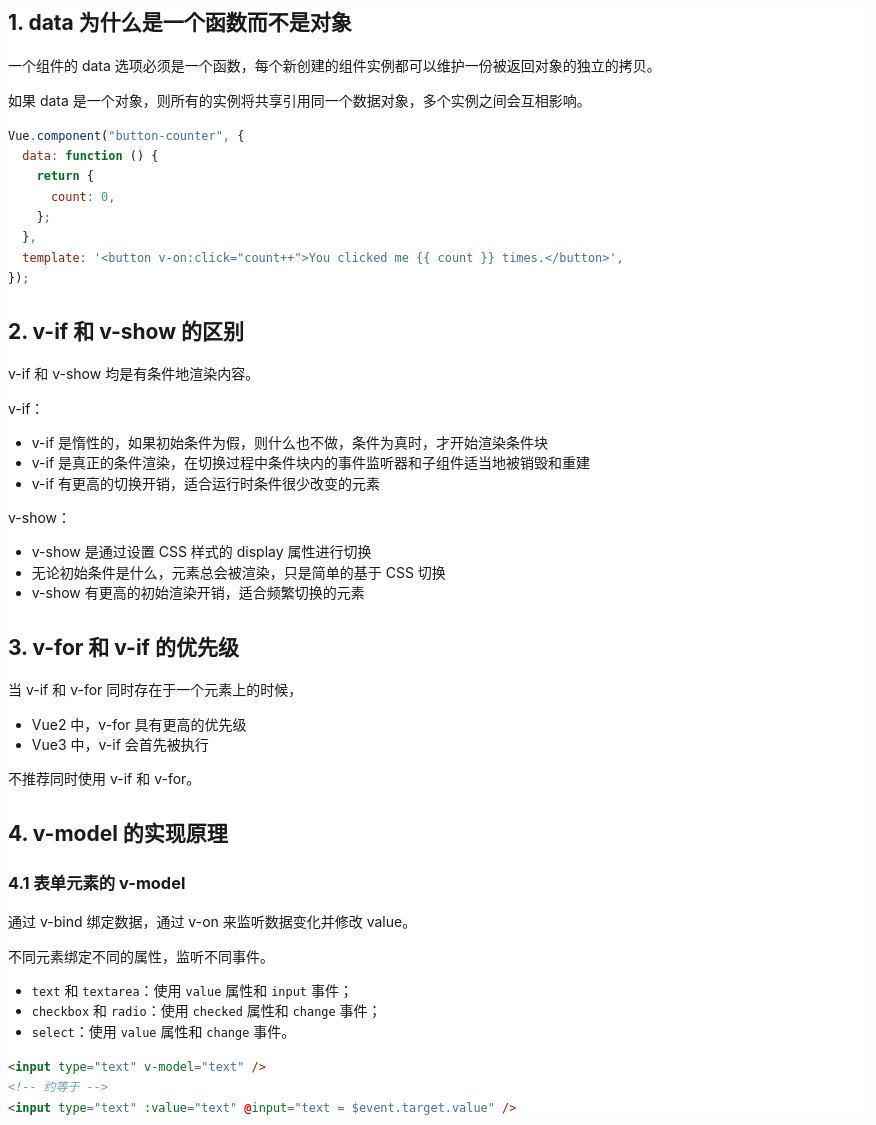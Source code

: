 ## 1. data 为什么是一个函数而不是对象

一个组件的 data 选项必须是一个函数，每个新创建的组件实例都可以维护一份被返回对象的独立的拷贝。

如果 data 是一个对象，则所有的实例将共享引用同一个数据对象，多个实例之间会互相影响。

```javascript
Vue.component("button-counter", {
  data: function () {
    return {
      count: 0,
    };
  },
  template: '<button v-on:click="count++">You clicked me {{ count }} times.</button>',
});
```

## 2. v-if 和 v-show 的区别

v-if 和 v-show 均是有条件地渲染内容。

v-if：

- v-if 是惰性的，如果初始条件为假，则什么也不做，条件为真时，才开始渲染条件块
- v-if 是真正的条件渲染，在切换过程中条件块内的事件监听器和子组件适当地被销毁和重建
- v-if 有更高的切换开销，适合运行时条件很少改变的元素

v-show：

- v-show 是通过设置 CSS 样式的 display 属性进行切换
- 无论初始条件是什么，元素总会被渲染，只是简单的基于 CSS 切换
- v-show 有更高的初始渲染开销，适合频繁切换的元素

## 3. v-for 和 v-if 的优先级

当 v-if 和 v-for 同时存在于一个元素上的时候，

- Vue2 中，v-for 具有更高的优先级
- Vue3 中，v-if 会首先被执行

不推荐同时使用 v-if 和 v-for。

## 4. v-model 的实现原理

### 4.1 表单元素的 v-model

通过 v-bind 绑定数据，通过 v-on 来监听数据变化并修改 value。

不同元素绑定不同的属性，监听不同事件。

- `text` 和 `textarea`：使用 `value` 属性和 `input` 事件；
- `checkbox` 和 `radio`：使用 `checked` 属性和 `change` 事件；
- `select`：使用 `value` 属性和 `change` 事件。

```html
<input type="text" v-model="text" />
<!-- 约等于 -->
<input type="text" :value="text" @input="text = $event.target.value" />
```
